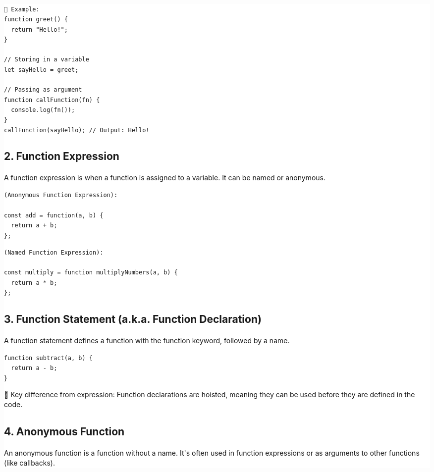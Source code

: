 ```
📌 Example:
function greet() {
  return "Hello!";
}

// Storing in a variable
let sayHello = greet;

// Passing as argument
function callFunction(fn) {
  console.log(fn());
}
callFunction(sayHello); // Output: Hello!
```

## 2. Function Expression

A function expression is when a function is assigned to a variable. It can be named or anonymous.

```
(Anonymous Function Expression):

const add = function(a, b) {
  return a + b;
};
```

```
(Named Function Expression):

const multiply = function multiplyNumbers(a, b) {
  return a * b;
};
```

## 3. Function Statement (a.k.a. Function Declaration)

A function statement defines a function with the function keyword, followed by a name.

```
function subtract(a, b) {
  return a - b;
}
```

🔹 Key difference from expression: Function declarations are hoisted, meaning they can be used before they are defined in the code.

## 4. Anonymous Function

An anonymous function is a function without a name. It's often used in function expressions or as arguments to other functions (like callbacks).
